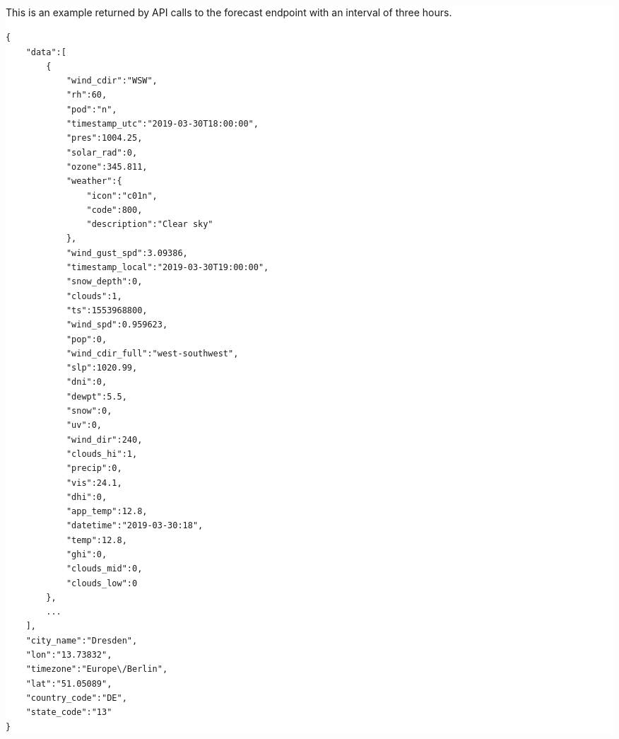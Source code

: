 This is an example returned by API calls to the forecast endpoint with an
interval of three hours.

    {
        "data":[
            {
                "wind_cdir":"WSW",
                "rh":60,
                "pod":"n",
                "timestamp_utc":"2019-03-30T18:00:00",
                "pres":1004.25,
                "solar_rad":0,
                "ozone":345.811,
                "weather":{
                    "icon":"c01n",
                    "code":800,
                    "description":"Clear sky"
                },
                "wind_gust_spd":3.09386,
                "timestamp_local":"2019-03-30T19:00:00",
                "snow_depth":0,
                "clouds":1,
                "ts":1553968800,
                "wind_spd":0.959623,
                "pop":0,
                "wind_cdir_full":"west-southwest",
                "slp":1020.99,
                "dni":0,
                "dewpt":5.5,
                "snow":0,
                "uv":0,
                "wind_dir":240,
                "clouds_hi":1,
                "precip":0,
                "vis":24.1,
                "dhi":0,
                "app_temp":12.8,
                "datetime":"2019-03-30:18",
                "temp":12.8,
                "ghi":0,
                "clouds_mid":0,
                "clouds_low":0
            },
            ...
        ],
        "city_name":"Dresden",
        "lon":"13.73832",
        "timezone":"Europe\/Berlin",
        "lat":"51.05089",
        "country_code":"DE",
        "state_code":"13"
    }
